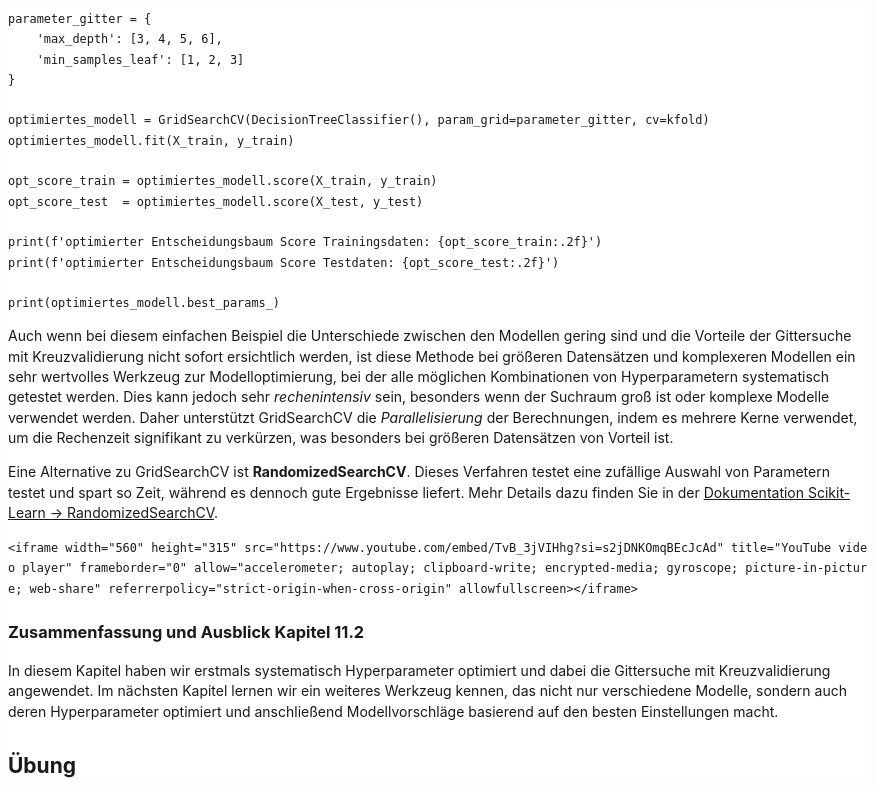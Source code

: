 ```{code-cell}
parameter_gitter = {
    'max_depth': [3, 4, 5, 6],
    'min_samples_leaf': [1, 2, 3]
}

optimiertes_modell = GridSearchCV(DecisionTreeClassifier(), param_grid=parameter_gitter, cv=kfold)
optimiertes_modell.fit(X_train, y_train)

opt_score_train = optimiertes_modell.score(X_train, y_train)
opt_score_test  = optimiertes_modell.score(X_test, y_test)

print(f'optimierter Entscheidungsbaum Score Trainingsdaten: {opt_score_train:.2f}')
print(f'optimierter Entscheidungsbaum Score Testdaten: {opt_score_test:.2f}')

print(optimiertes_modell.best_params_)
```

Auch wenn bei diesem einfachen Beispiel die Unterschiede zwischen den Modellen
gering sind und die Vorteile der Gittersuche mit Kreuzvalidierung nicht sofort
ersichtlich werden, ist diese Methode bei größeren Datensätzen und komplexeren
Modellen ein sehr wertvolles Werkzeug zur Modelloptimierung, bei der alle
möglichen Kombinationen von Hyperparametern systematisch getestet werden. Dies
kann jedoch sehr *rechenintensiv* sein, besonders wenn der Suchraum groß ist
oder komplexe Modelle verwendet werden. Daher unterstützt GridSearchCV die
*Parallelisierung* der Berechnungen, indem es mehrere Kerne verwendet, um die
Rechenzeit signifikant zu verkürzen, was besonders bei größeren Datensätzen von
Vorteil ist.

Eine Alternative zu GridSearchCV ist **RandomizedSearchCV**. Dieses Verfahren
testet eine zufällige Auswahl von Parametern testet und spart so Zeit, während
es dennoch gute Ergebnisse liefert. Mehr Details dazu finden Sie in der
[Dokumentation Scikit-Learn →
RandomizedSearchCV](https://scikit-learn.org/stable/modules/generated/sklearn.model_selection.RandomizedSearchCV.html#sklearn.model_selection.RandomizedSearchCV).

```{dropdown} Video "GridSearchCV" von Normalized Nerd
<iframe width="560" height="315" src="https://www.youtube.com/embed/TvB_3jVIHhg?si=s2jDNKOmqBEcJcAd" title="YouTube video player" frameborder="0" allow="accelerometer; autoplay; clipboard-write; encrypted-media; gyroscope; picture-in-picture; web-share" referrerpolicy="strict-origin-when-cross-origin" allowfullscreen></iframe>
```

### Zusammenfassung und Ausblick Kapitel 11.2

In diesem Kapitel haben wir erstmals systematisch Hyperparameter optimiert und
dabei die Gittersuche mit Kreuzvalidierung angewendet. Im nächsten Kapitel
lernen wir ein weiteres Werkzeug kennen, das nicht nur verschiedene Modelle,
sondern auch deren Hyperparameter optimiert und anschließend Modellvorschläge
basierend auf den besten Einstellungen macht.

## Übung
